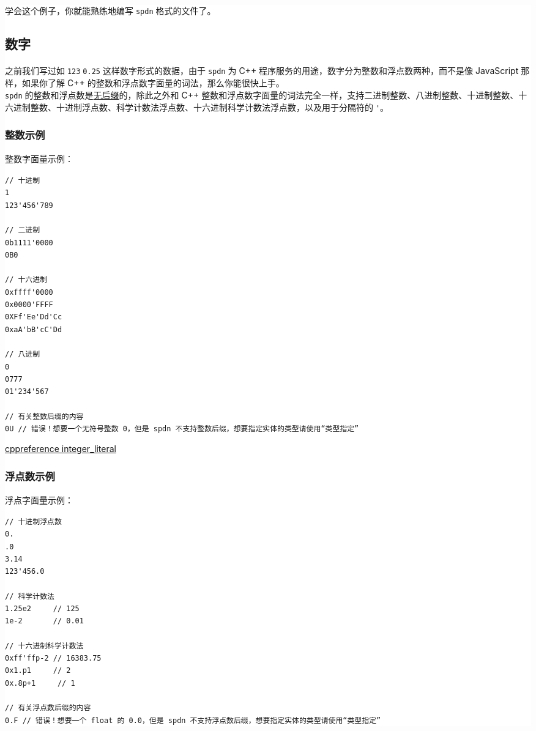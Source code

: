 学会这个例子，你就能熟练地编写 `spdn` 格式的文件了。  

## 数字

之前我们写过如 `123` `0.25` 这样数字形式的数据，由于 `spdn` 为 C++ 程序服务的用途，数字分为整数和浮点数两种，而不是像 JavaScript 那样，如果你了解 C++ 的整数和浮点数字面量的词法，那么你能很快上手。  
`spdn` 的整数和浮点数是[无后缀](#无整数后缀和浮点数后缀的原因)的，除此之外和 C++ 整数和浮点数字面量的词法完全一样，支持二进制整数、八进制整数、十进制整数、十六进制整数、十进制浮点数、科学计数法浮点数、十六进制科学计数法浮点数，以及用于分隔符的 `'`。  

### 整数示例

整数字面量示例：  

```spdn
// 十进制
1
123'456'789

// 二进制
0b1111'0000
0B0

// 十六进制
0xffff'0000
0x0000'FFFF
0XFf'Ee'Dd'Cc
0xaA'bB'cC'Dd

// 八进制
0
0777
01'234'567

// 有关整数后缀的内容
0U // 错误！想要一个无符号整数 0，但是 spdn 不支持整数后缀，想要指定实体的类型请使用“类型指定”
```

[cppreference integer_literal](https://zh.cppreference.com/w/cpp/language/integer_literal)  

### 浮点数示例

浮点字面量示例：  

```spdn
// 十进制浮点数
0.
.0
3.14
123'456.0

// 科学计数法
1.25e2     // 125
1e-2       // 0.01

// 十六进制科学计数法
0xff'ffp-2 // 16383.75
0x1.p1     // 2
0x.8p+1     // 1

// 有关浮点数后缀的内容
0.F // 错误！想要一个 float 的 0.0，但是 spdn 不支持浮点数后缀，想要指定实体的类型请使用“类型指定”
```
